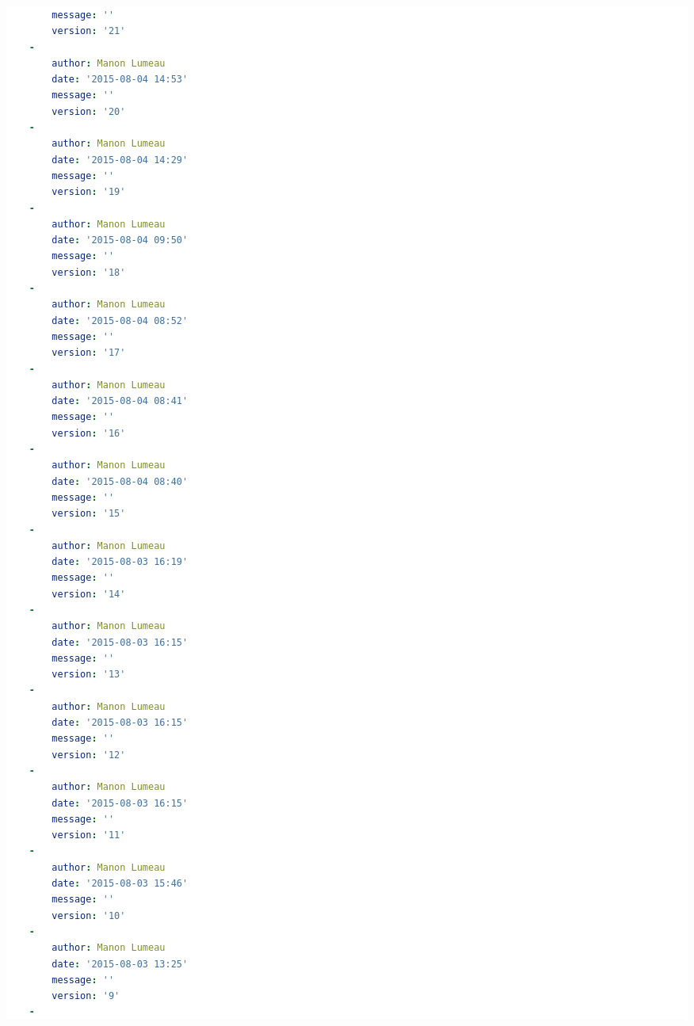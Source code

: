 ```yaml
        message: ''
        version: '21'
    - 
        author: Manon Lumeau
        date: '2015-08-04 14:53'
        message: ''
        version: '20'
    - 
        author: Manon Lumeau
        date: '2015-08-04 14:29'
        message: ''
        version: '19'
    - 
        author: Manon Lumeau
        date: '2015-08-04 09:50'
        message: ''
        version: '18'
    - 
        author: Manon Lumeau
        date: '2015-08-04 08:52'
        message: ''
        version: '17'
    - 
        author: Manon Lumeau
        date: '2015-08-04 08:41'
        message: ''
        version: '16'
    - 
        author: Manon Lumeau
        date: '2015-08-04 08:40'
        message: ''
        version: '15'
    - 
        author: Manon Lumeau
        date: '2015-08-03 16:19'
        message: ''
        version: '14'
    - 
        author: Manon Lumeau
        date: '2015-08-03 16:15'
        message: ''
        version: '13'
    - 
        author: Manon Lumeau
        date: '2015-08-03 16:15'
        message: ''
        version: '12'
    - 
        author: Manon Lumeau
        date: '2015-08-03 16:15'
        message: ''
        version: '11'
    - 
        author: Manon Lumeau
        date: '2015-08-03 15:46'
        message: ''
        version: '10'
    - 
        author: Manon Lumeau
        date: '2015-08-03 13:25'
        message: ''
        version: '9'
    - 
```